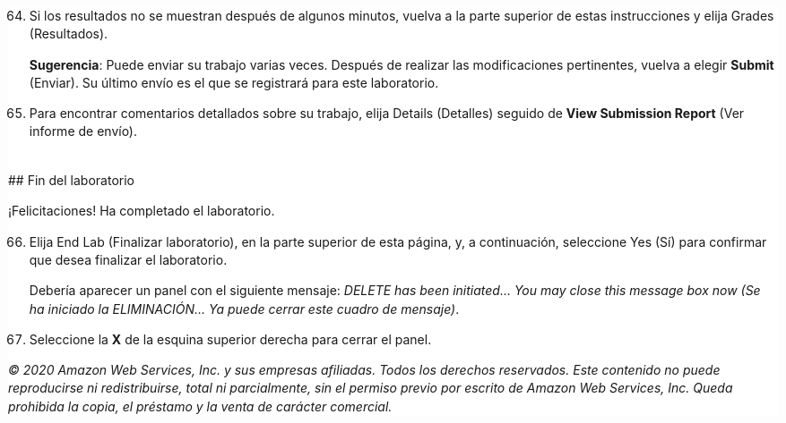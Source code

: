 64. Si los resultados no se muestran después de algunos minutos, vuelva a la parte superior de estas instrucciones y elija <span id="ssb_voc_grey">Grades</span> (Resultados).

    **Sugerencia**: Puede enviar su trabajo varias veces. Después de realizar las modificaciones pertinentes, vuelva a elegir **Submit** (Enviar). Su último envío es el que se registrará para este laboratorio.

65. Para encontrar comentarios detallados sobre su trabajo, elija <span id="ssb_voc_grey">Details</span> (Detalles) seguido de <i class="fas fa-caret-right"></i> **View Submission Report** (Ver informe de envío).


<br/>
## Fin del laboratorio <i class="fas fa-graduation-cap"></i>

<i class="fas fa-flag-checkered"></i> ¡Felicitaciones! Ha completado el laboratorio.


66. Elija <span id="ssb_voc_grey">End Lab</span> (Finalizar laboratorio), en la parte superior de esta página, y, a continuación, seleccione <span id="ssb_blue">Yes</span> (Sí) para confirmar que desea finalizar el laboratorio.

    Debería aparecer un panel con el siguiente mensaje: *DELETE has been initiated… You may close this message box now (Se ha iniciado la ELIMINACIÓN… Ya puede cerrar este cuadro de mensaje)*.

67. Seleccione la **X** de la esquina superior derecha para cerrar el panel.





*© 2020 Amazon Web Services, Inc. y sus empresas afiliadas. Todos los derechos reservados. Este contenido no puede reproducirse ni redistribuirse, total ni parcialmente, sin el permiso previo por escrito de Amazon Web Services, Inc. Queda prohibida la copia, el préstamo y la venta de carácter comercial.*